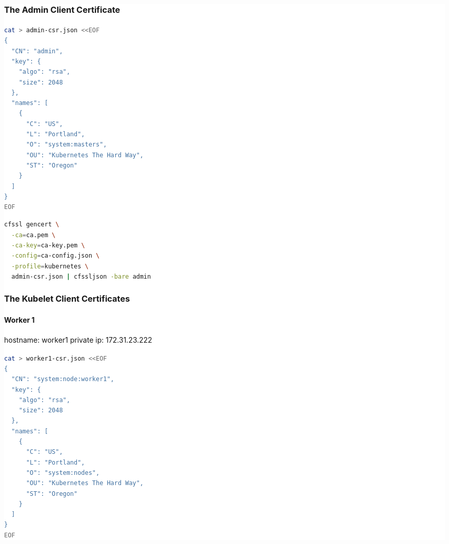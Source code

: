 ### The Admin Client Certificate

```bash
cat > admin-csr.json <<EOF
{
  "CN": "admin",
  "key": {
    "algo": "rsa",
    "size": 2048
  },
  "names": [
    {
      "C": "US",
      "L": "Portland",
      "O": "system:masters",
      "OU": "Kubernetes The Hard Way",
      "ST": "Oregon"
    }
  ]
}
EOF
```

```bash
cfssl gencert \
  -ca=ca.pem \
  -ca-key=ca-key.pem \
  -config=ca-config.json \
  -profile=kubernetes \
  admin-csr.json | cfssljson -bare admin
```

### The Kubelet Client Certificates

#### Worker 1

hostname: worker1
private ip: 172.31.23.222

```bash
cat > worker1-csr.json <<EOF
{
  "CN": "system:node:worker1",
  "key": {
    "algo": "rsa",
    "size": 2048
  },
  "names": [
    {
      "C": "US",
      "L": "Portland",
      "O": "system:nodes",
      "OU": "Kubernetes The Hard Way",
      "ST": "Oregon"
    }
  ]
}
EOF
```
